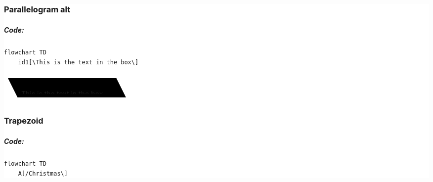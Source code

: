 
### Parallelogram alt

##### Code:

```
flowchart TD
    id1[\This is the text in the box\]
```

<svg id="mermaid-146" width="100%" xmlns="http://www.w3.org/2000/svg" class="flowchart" style="max-width: 254.90625px;" viewBox="0 0 254.90625 55" role="graphics-document document" aria-roledescription="flowchart-v2"><g><marker id="mermaid-146_flowchart-v2-pointEnd" class="marker flowchart-v2" viewBox="0 0 10 10" refX="5" refY="5" markerUnits="userSpaceOnUse" markerWidth="8" markerHeight="8" orient="auto"><path d="M 0 0 L 10 5 L 0 10 z" class="arrowMarkerPath" style="stroke-width: 1; stroke-dasharray: 1, 0;"></path></marker><marker id="mermaid-146_flowchart-v2-pointStart" class="marker flowchart-v2" viewBox="0 0 10 10" refX="4.5" refY="5" markerUnits="userSpaceOnUse" markerWidth="8" markerHeight="8" orient="auto"><path d="M 0 5 L 10 10 L 10 0 z" class="arrowMarkerPath" style="stroke-width: 1; stroke-dasharray: 1, 0;"></path></marker><marker id="mermaid-146_flowchart-v2-circleEnd" class="marker flowchart-v2" viewBox="0 0 10 10" refX="11" refY="5" markerUnits="userSpaceOnUse" markerWidth="11" markerHeight="11" orient="auto"><circle cx="5" cy="5" r="5" class="arrowMarkerPath" style="stroke-width: 1; stroke-dasharray: 1, 0;"></circle></marker><marker id="mermaid-146_flowchart-v2-circleStart" class="marker flowchart-v2" viewBox="0 0 10 10" refX="-1" refY="5" markerUnits="userSpaceOnUse" markerWidth="11" markerHeight="11" orient="auto"><circle cx="5" cy="5" r="5" class="arrowMarkerPath" style="stroke-width: 1; stroke-dasharray: 1, 0;"></circle></marker><marker id="mermaid-146_flowchart-v2-crossEnd" class="marker cross flowchart-v2" viewBox="0 0 11 11" refX="12" refY="5.2" markerUnits="userSpaceOnUse" markerWidth="11" markerHeight="11" orient="auto"><path d="M 1,1 l 9,9 M 10,1 l -9,9" class="arrowMarkerPath" style="stroke-width: 2; stroke-dasharray: 1, 0;"></path></marker><marker id="mermaid-146_flowchart-v2-crossStart" class="marker cross flowchart-v2" viewBox="0 0 11 11" refX="-1" refY="5.2" markerUnits="userSpaceOnUse" markerWidth="11" markerHeight="11" orient="auto"><path d="M 1,1 l 9,9 M 10,1 l -9,9" class="arrowMarkerPath" style="stroke-width: 2; stroke-dasharray: 1, 0;"></path></marker><g class="root"><g class="clusters"></g><g class="edgePaths"></g><g class="edgeLabels"></g><g class="nodes"><g class="node default  " id="flowchart-id1-0" transform="translate(127.453125, 27.5)"><polygon points="0,0 219.40625,0 199.90625,-39 -19.5,-39" class="label-container" transform="translate(-99.953125,19.5)"></polygon><g class="label" style="" transform="translate(-92.453125, -12)"><rect></rect><foreignObject width="184.90625" height="24"><p><span></span></p><p>This is the text in the box</p><p></p></foreignObject></g></g></g></g></g></svg>

### Trapezoid

##### Code:

```
flowchart TD
    A[/Christmas\]
```
